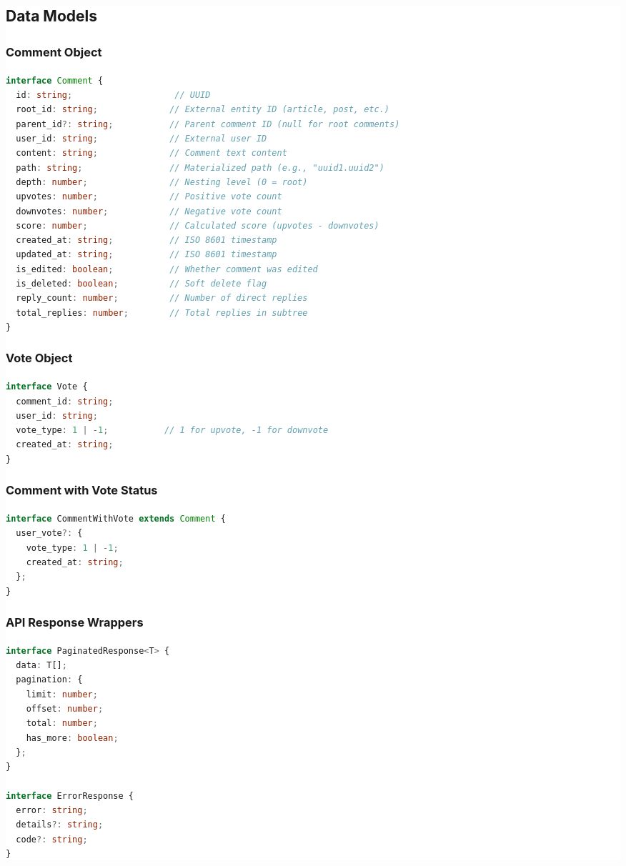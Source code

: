 ## Data Models

### Comment Object
```typescript
interface Comment {
  id: string;                    // UUID
  root_id: string;              // External entity ID (article, post, etc.)
  parent_id?: string;           // Parent comment ID (null for root comments)
  user_id: string;              // External user ID
  content: string;              // Comment text content
  path: string;                 // Materialized path (e.g., "uuid1.uuid2")
  depth: number;                // Nesting level (0 = root)
  upvotes: number;              // Positive vote count
  downvotes: number;            // Negative vote count
  score: number;                // Calculated score (upvotes - downvotes)
  created_at: string;           // ISO 8601 timestamp
  updated_at: string;           // ISO 8601 timestamp
  is_edited: boolean;           // Whether comment was edited
  is_deleted: boolean;          // Soft delete flag
  reply_count: number;          // Number of direct replies
  total_replies: number;        // Total replies in subtree
}
```

### Vote Object
```typescript
interface Vote {
  comment_id: string;
  user_id: string;
  vote_type: 1 | -1;           // 1 for upvote, -1 for downvote
  created_at: string;
}
```

### Comment with Vote Status
```typescript
interface CommentWithVote extends Comment {
  user_vote?: {
    vote_type: 1 | -1;
    created_at: string;
  };
}
```

### API Response Wrappers
```typescript
interface PaginatedResponse<T> {
  data: T[];
  pagination: {
    limit: number;
    offset: number;
    total: number;
    has_more: boolean;
  };
}

interface ErrorResponse {
  error: string;
  details?: string;
  code?: string;
}
```
